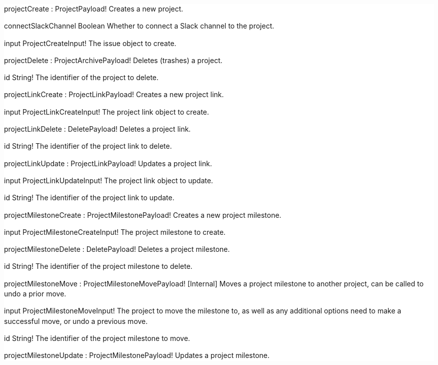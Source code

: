 projectCreate : ProjectPayload!
Creates a new project.

connectSlackChannel Boolean
Whether to connect a Slack channel to the project.

input ProjectCreateInput!
The issue object to create.

projectDelete : ProjectArchivePayload!
Deletes (trashes) a project.

id String!
The identifier of the project to delete.

projectLinkCreate : ProjectLinkPayload!
Creates a new project link.

input ProjectLinkCreateInput!
The project link object to create.

projectLinkDelete : DeletePayload!
Deletes a project link.

id String!
The identifier of the project link to delete.

projectLinkUpdate : ProjectLinkPayload!
Updates a project link.

input ProjectLinkUpdateInput!
The project link object to update.

id String!
The identifier of the project link to update.

projectMilestoneCreate : ProjectMilestonePayload!
Creates a new project milestone.

input ProjectMilestoneCreateInput!
The project milestone to create.

projectMilestoneDelete : DeletePayload!
Deletes a project milestone.

id String!
The identifier of the project milestone to delete.

projectMilestoneMove : ProjectMilestoneMovePayload!
[Internal] Moves a project milestone to another project, can be called to undo a prior move.

input ProjectMilestoneMoveInput!
The project to move the milestone to, as well as any additional options need to make a successful move, or undo a previous move.

id String!
The identifier of the project milestone to move.

projectMilestoneUpdate : ProjectMilestonePayload!
Updates a project milestone.
